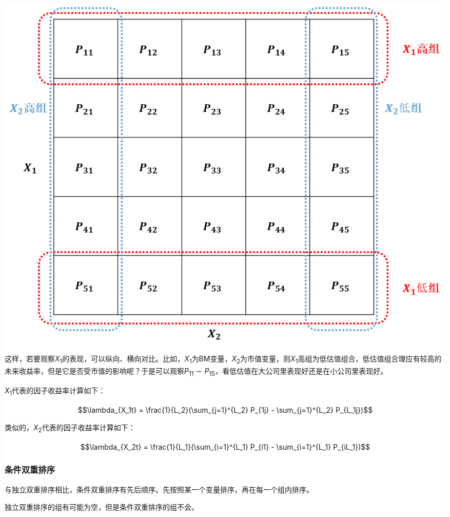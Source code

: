![](images\ricequant\2f.png)

这样，若要观察$X_1$的表现，可以纵向、横向对比。比如，$X_1$为BM变量，$X_2$为市值变量，则$X_1$高组为低估值组合，低估值组合理应有较高的未来收益率，但是它是否受市值的影响呢？于是可以观察$P_{11} \sim P_{15}$，看低估值在大公司里表现好还是在小公司里表现好。

$X_1$代表的因子收益率计算如下：

$$\lambda_{X_1t} = \frac{1}{L_2}(\sum_{j=1}^{L_2} P_{1j} - \sum_{j=1}^{L_2} P_{L_1j})$$

类似的，$X_2$代表的因子收益率计算如下：

$$\lambda_{X_2t} = \frac{1}{L_1}(\sum_{i=1}^{L_1} P_{i1} - \sum_{i=1}^{L_1} P_{iL_1})$$

### 条件双重排序

与独立双重排序相比，条件双重排序有先后顺序。先按照某一个变量排序，再在每一个组内排序。

独立双重排序的组有可能为空，但是条件双重排序的组不会。
